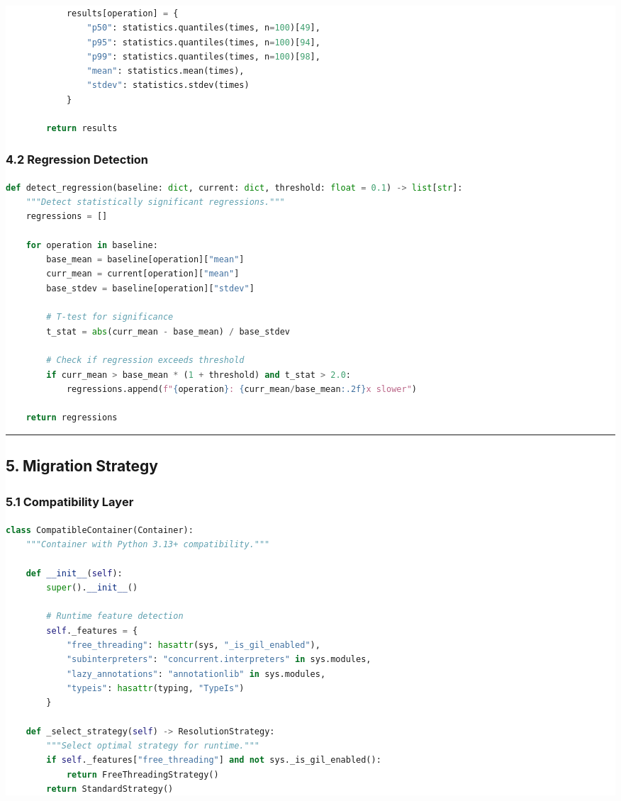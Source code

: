 ```python
            results[operation] = {
                "p50": statistics.quantiles(times, n=100)[49],
                "p95": statistics.quantiles(times, n=100)[94],
                "p99": statistics.quantiles(times, n=100)[98],
                "mean": statistics.mean(times),
                "stdev": statistics.stdev(times)
            }

        return results
```

### 4.2 Regression Detection

```python
def detect_regression(baseline: dict, current: dict, threshold: float = 0.1) -> list[str]:
    """Detect statistically significant regressions."""
    regressions = []

    for operation in baseline:
        base_mean = baseline[operation]["mean"]
        curr_mean = current[operation]["mean"]
        base_stdev = baseline[operation]["stdev"]

        # T-test for significance
        t_stat = abs(curr_mean - base_mean) / base_stdev

        # Check if regression exceeds threshold
        if curr_mean > base_mean * (1 + threshold) and t_stat > 2.0:
            regressions.append(f"{operation}: {curr_mean/base_mean:.2f}x slower")

    return regressions
```

---

## 5. Migration Strategy

### 5.1 Compatibility Layer

```python
class CompatibleContainer(Container):
    """Container with Python 3.13+ compatibility."""

    def __init__(self):
        super().__init__()

        # Runtime feature detection
        self._features = {
            "free_threading": hasattr(sys, "_is_gil_enabled"),
            "subinterpreters": "concurrent.interpreters" in sys.modules,
            "lazy_annotations": "annotationlib" in sys.modules,
            "typeis": hasattr(typing, "TypeIs")
        }

    def _select_strategy(self) -> ResolutionStrategy:
        """Select optimal strategy for runtime."""
        if self._features["free_threading"] and not sys._is_gil_enabled():
            return FreeThreadingStrategy()
        return StandardStrategy()
```
